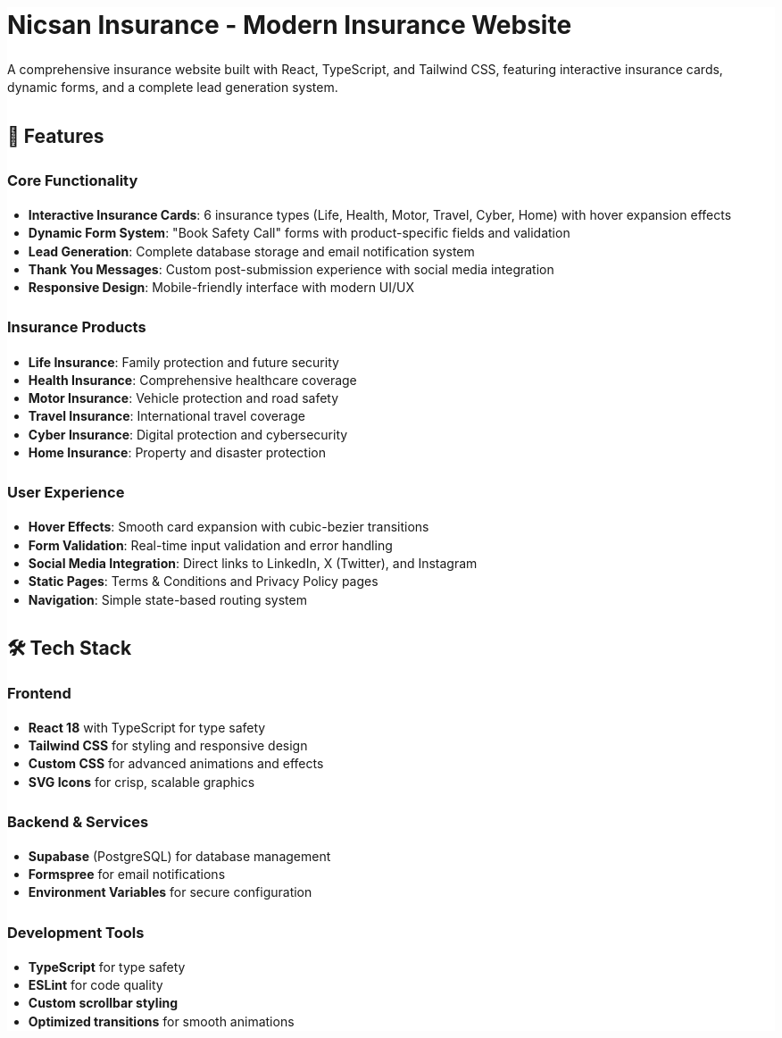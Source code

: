 # Nicsan Insurance - Modern Insurance Website

A comprehensive insurance website built with React, TypeScript, and Tailwind CSS, featuring interactive insurance cards, dynamic forms, and a complete lead generation system.

## 🚀 Features

### Core Functionality
- **Interactive Insurance Cards**: 6 insurance types (Life, Health, Motor, Travel, Cyber, Home) with hover expansion effects
- **Dynamic Form System**: "Book Safety Call" forms with product-specific fields and validation
- **Lead Generation**: Complete database storage and email notification system
- **Thank You Messages**: Custom post-submission experience with social media integration
- **Responsive Design**: Mobile-friendly interface with modern UI/UX

### Insurance Products
- **Life Insurance**: Family protection and future security
- **Health Insurance**: Comprehensive healthcare coverage
- **Motor Insurance**: Vehicle protection and road safety
- **Travel Insurance**: International travel coverage
- **Cyber Insurance**: Digital protection and cybersecurity
- **Home Insurance**: Property and disaster protection

### User Experience
- **Hover Effects**: Smooth card expansion with cubic-bezier transitions
- **Form Validation**: Real-time input validation and error handling
- **Social Media Integration**: Direct links to LinkedIn, X (Twitter), and Instagram
- **Static Pages**: Terms & Conditions and Privacy Policy pages
- **Navigation**: Simple state-based routing system

## 🛠️ Tech Stack

### Frontend
- **React 18** with TypeScript for type safety
- **Tailwind CSS** for styling and responsive design
- **Custom CSS** for advanced animations and effects
- **SVG Icons** for crisp, scalable graphics

### Backend & Services
- **Supabase** (PostgreSQL) for database management
- **Formspree** for email notifications
- **Environment Variables** for secure configuration

### Development Tools
- **TypeScript** for type safety
- **ESLint** for code quality
- **Custom scrollbar styling**
- **Optimized transitions** for smooth animations

